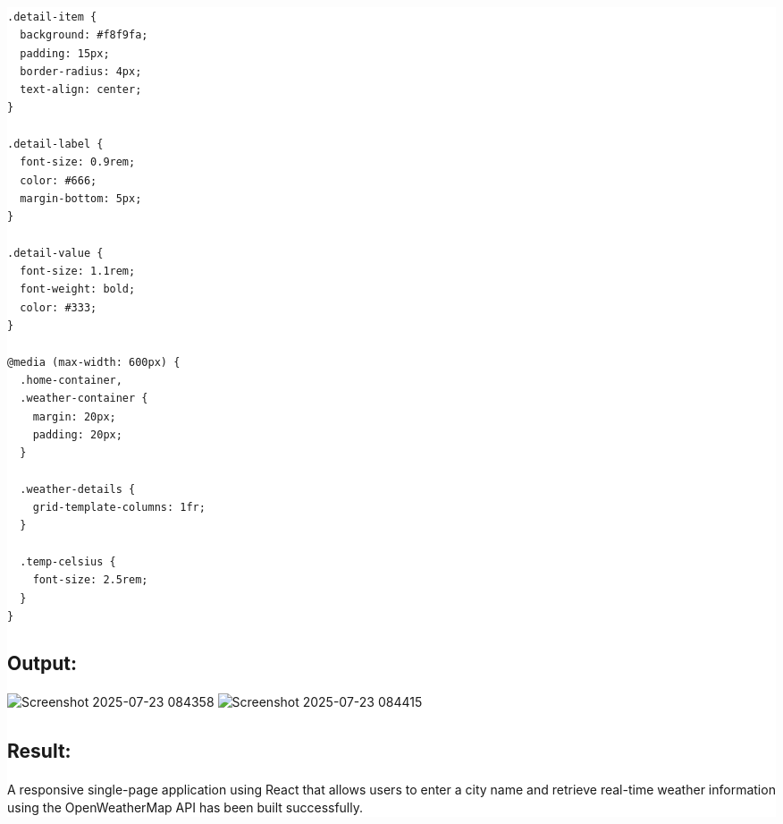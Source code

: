 ```
.detail-item {
  background: #f8f9fa;
  padding: 15px;
  border-radius: 4px;
  text-align: center;
}

.detail-label {
  font-size: 0.9rem;
  color: #666;
  margin-bottom: 5px;
}

.detail-value {
  font-size: 1.1rem;
  font-weight: bold;
  color: #333;
}

@media (max-width: 600px) {
  .home-container,
  .weather-container {
    margin: 20px;
    padding: 20px;
  }
  
  .weather-details {
    grid-template-columns: 1fr;
  }
  
  .temp-celsius {
    font-size: 2.5rem;
  }
}
```


## Output:

<img width="1365" height="681" alt="Screenshot 2025-07-23 084358" src="https://github.com/user-attachments/assets/c8938d58-a3b6-4bbb-a002-0401337ea50f" />

<img width="1365" height="679" alt="Screenshot 2025-07-23 084415" src="https://github.com/user-attachments/assets/444eabe2-9ad7-40d9-979e-1197a73fa94f" />



## Result:
A responsive single-page application using React that allows users to enter a city name and retrieve real-time weather information using the OpenWeatherMap API has been built successfully. 
